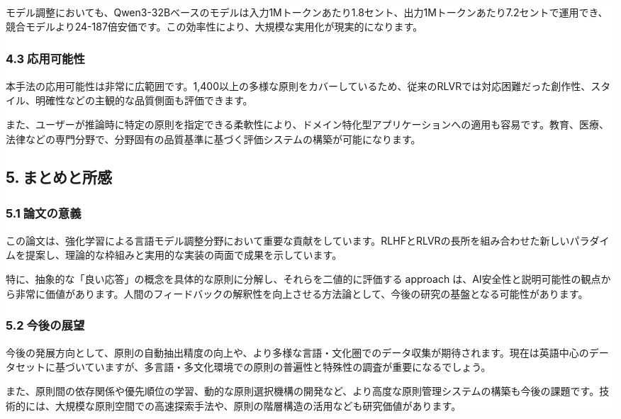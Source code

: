 モデル調整においても、Qwen3-32Bベースのモデルは入力1Mトークンあたり1.8セント、出力1Mトークンあたり7.2セントで運用でき、競合モデルより24-187倍安価です。この効率性により、大規模な実用化が現実的になります。

### 4.3 応用可能性

本手法の応用可能性は非常に広範囲です。1,400以上の多様な原則をカバーしているため、従来のRLVRでは対応困難だった創作性、スタイル、明確性などの主観的な品質側面も評価できます。

また、ユーザーが推論時に特定の原則を指定できる柔軟性により、ドメイン特化型アプリケーションへの適用も容易です。教育、医療、法律などの専門分野で、分野固有の品質基準に基づく評価システムの構築が可能になります。

## 5. まとめと所感
### 5.1 論文の意義

この論文は、強化学習による言語モデル調整分野において重要な貢献をしています。RLHFとRLVRの長所を組み合わせた新しいパラダイムを提案し、理論的な枠組みと実用的な実装の両面で成果を示しています。

特に、抽象的な「良い応答」の概念を具体的な原則に分解し、それらを二値的に評価する approach は、AI安全性と説明可能性の観点から非常に価値があります。人間のフィードバックの解釈性を向上させる方法論として、今後の研究の基盤となる可能性があります。

### 5.2 今後の展望

今後の発展方向として、原則の自動抽出精度の向上や、より多様な言語・文化圏でのデータ収集が期待されます。現在は英語中心のデータセットに基づいていますが、多言語・多文化環境での原則の普遍性と特殊性の調査が重要になるでしょう。

また、原則間の依存関係や優先順位の学習、動的な原則選択機構の開発など、より高度な原則管理システムの構築も今後の課題です。技術的には、大規模な原則空間での高速探索手法や、原則の階層構造の活用なども研究価値があります。
